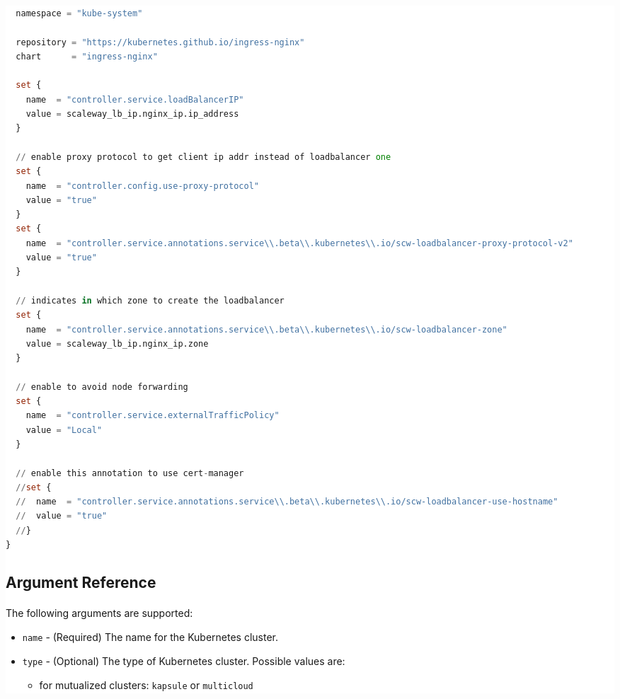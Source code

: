 ```terraform
  namespace = "kube-system"

  repository = "https://kubernetes.github.io/ingress-nginx"
  chart      = "ingress-nginx"

  set {
    name  = "controller.service.loadBalancerIP"
    value = scaleway_lb_ip.nginx_ip.ip_address
  }

  // enable proxy protocol to get client ip addr instead of loadbalancer one
  set {
    name  = "controller.config.use-proxy-protocol"
    value = "true"
  }
  set {
    name  = "controller.service.annotations.service\\.beta\\.kubernetes\\.io/scw-loadbalancer-proxy-protocol-v2"
    value = "true"
  }

  // indicates in which zone to create the loadbalancer
  set {
    name  = "controller.service.annotations.service\\.beta\\.kubernetes\\.io/scw-loadbalancer-zone"
    value = scaleway_lb_ip.nginx_ip.zone
  }

  // enable to avoid node forwarding
  set {
    name  = "controller.service.externalTrafficPolicy"
    value = "Local"
  }

  // enable this annotation to use cert-manager
  //set {
  //  name  = "controller.service.annotations.service\\.beta\\.kubernetes\\.io/scw-loadbalancer-use-hostname"
  //  value = "true"
  //}
}
```

## Argument Reference

The following arguments are supported:

- `name` - (Required) The name for the Kubernetes cluster.

- `type` - (Optional) The type of Kubernetes cluster. Possible values are:

    - for mutualized clusters: `kapsule` or `multicloud`
